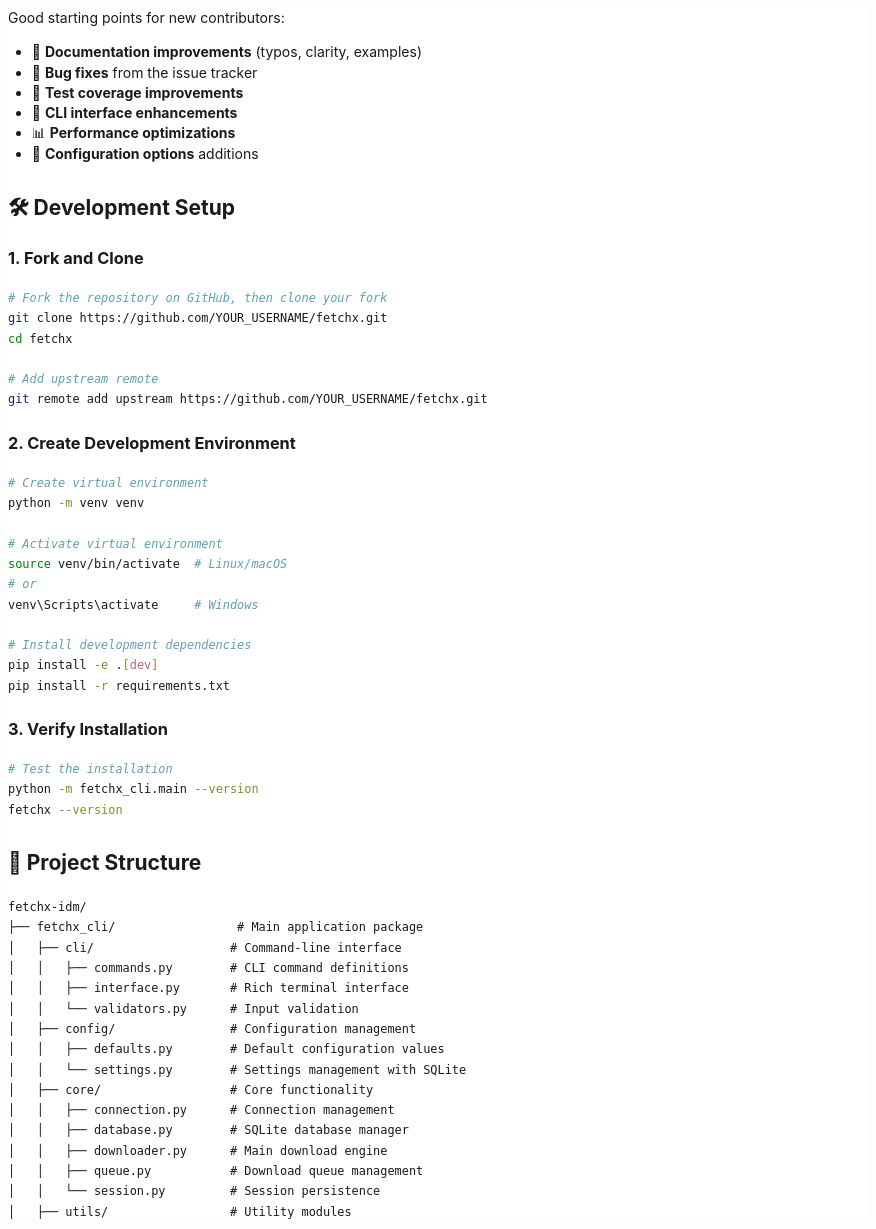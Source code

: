 Good starting points for new contributors:

- 📝 **Documentation improvements** (typos, clarity, examples)
- 🐛 **Bug fixes** from the issue tracker
- 🧪 **Test coverage improvements** 
- 🎨 **CLI interface enhancements**
- 📊 **Performance optimizations**
- 🔧 **Configuration options** additions

## 🛠 Development Setup

### 1. Fork and Clone

```bash
# Fork the repository on GitHub, then clone your fork
git clone https://github.com/YOUR_USERNAME/fetchx.git
cd fetchx

# Add upstream remote
git remote add upstream https://github.com/YOUR_USERNAME/fetchx.git
```

### 2. Create Development Environment

```bash
# Create virtual environment
python -m venv venv

# Activate virtual environment
source venv/bin/activate  # Linux/macOS
# or
venv\Scripts\activate     # Windows

# Install development dependencies
pip install -e .[dev]
pip install -r requirements.txt
```

### 3. Verify Installation

```bash
# Test the installation
python -m fetchx_cli.main --version
fetchx --version
```

## 📁 Project Structure

```
fetchx-idm/
├── fetchx_cli/                 # Main application package
│   ├── cli/                   # Command-line interface
│   │   ├── commands.py        # CLI command definitions
│   │   ├── interface.py       # Rich terminal interface
│   │   └── validators.py      # Input validation
│   ├── config/                # Configuration management
│   │   ├── defaults.py        # Default configuration values
│   │   └── settings.py        # Settings management with SQLite
│   ├── core/                  # Core functionality
│   │   ├── connection.py      # Connection management
│   │   ├── database.py        # SQLite database manager
│   │   ├── downloader.py      # Main download engine
│   │   ├── queue.py           # Download queue management
│   │   └── session.py         # Session persistence
│   ├── utils/                 # Utility modules
```